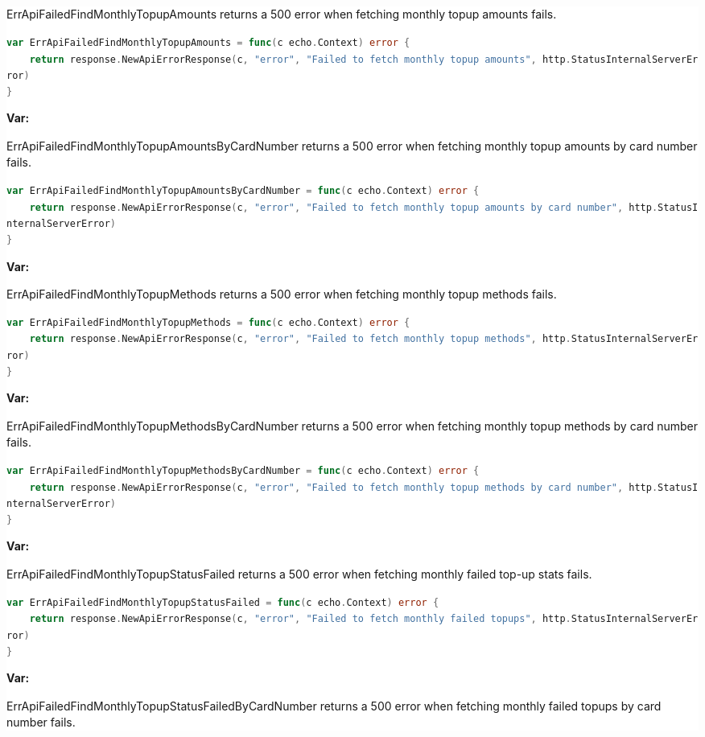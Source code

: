 ErrApiFailedFindMonthlyTopupAmounts returns a 500 error when fetching monthly topup amounts fails.

```go
var ErrApiFailedFindMonthlyTopupAmounts = func(c echo.Context) error {
	return response.NewApiErrorResponse(c, "error", "Failed to fetch monthly topup amounts", http.StatusInternalServerError)
}
```

**Var:**

ErrApiFailedFindMonthlyTopupAmountsByCardNumber returns a 500 error when fetching monthly topup amounts by card number fails.

```go
var ErrApiFailedFindMonthlyTopupAmountsByCardNumber = func(c echo.Context) error {
	return response.NewApiErrorResponse(c, "error", "Failed to fetch monthly topup amounts by card number", http.StatusInternalServerError)
}
```

**Var:**

ErrApiFailedFindMonthlyTopupMethods returns a 500 error when fetching monthly topup methods fails.

```go
var ErrApiFailedFindMonthlyTopupMethods = func(c echo.Context) error {
	return response.NewApiErrorResponse(c, "error", "Failed to fetch monthly topup methods", http.StatusInternalServerError)
}
```

**Var:**

ErrApiFailedFindMonthlyTopupMethodsByCardNumber returns a 500 error when fetching monthly topup methods by card number fails.

```go
var ErrApiFailedFindMonthlyTopupMethodsByCardNumber = func(c echo.Context) error {
	return response.NewApiErrorResponse(c, "error", "Failed to fetch monthly topup methods by card number", http.StatusInternalServerError)
}
```

**Var:**

ErrApiFailedFindMonthlyTopupStatusFailed returns a 500 error when fetching monthly failed top-up stats fails.

```go
var ErrApiFailedFindMonthlyTopupStatusFailed = func(c echo.Context) error {
	return response.NewApiErrorResponse(c, "error", "Failed to fetch monthly failed topups", http.StatusInternalServerError)
}
```

**Var:**

ErrApiFailedFindMonthlyTopupStatusFailedByCardNumber returns a 500 error when fetching monthly failed topups by card number fails.
